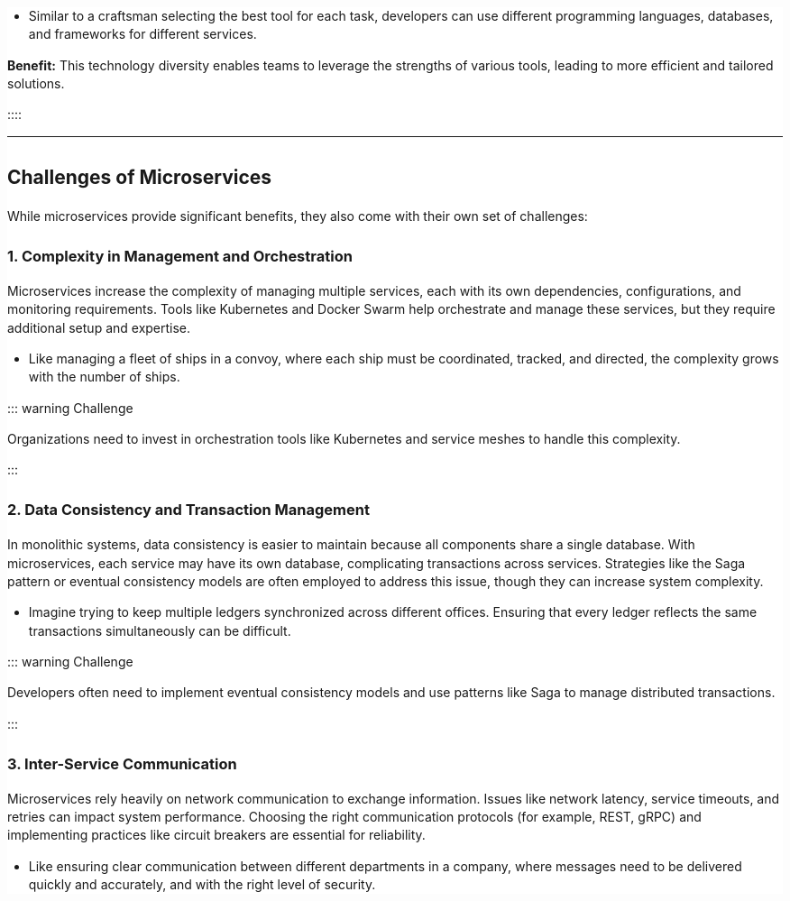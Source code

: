 - Similar to a craftsman selecting the best tool for each task, developers can use different programming languages, databases, and frameworks for different services.
  
**Benefit:** This technology diversity enables teams to leverage the strengths of various tools, leading to more efficient and tailored solutions.

::::

---

## Challenges of Microservices

While microservices provide significant benefits, they also come with their own set of challenges:

### 1. Complexity in Management and Orchestration

Microservices increase the complexity of managing multiple services, each with its own dependencies, configurations, and monitoring requirements. Tools like Kubernetes and Docker Swarm help orchestrate and manage these services, but they require additional setup and expertise.

- Like managing a fleet of ships in a convoy, where each ship must be coordinated, tracked, and directed, the complexity grows with the number of ships.

::: warning Challenge

Organizations need to invest in orchestration tools like Kubernetes and service meshes to handle this complexity.

:::

### 2. Data Consistency and Transaction Management

In monolithic systems, data consistency is easier to maintain because all components share a single database. With microservices, each service may have its own database, complicating transactions across services. Strategies like the Saga pattern or eventual consistency models are often employed to address this issue, though they can increase system complexity.

- Imagine trying to keep multiple ledgers synchronized across different offices. Ensuring that every ledger reflects the same transactions simultaneously can be difficult.

::: warning Challenge

Developers often need to implement eventual consistency models and use patterns like Saga to manage distributed transactions.

:::

### 3. Inter-Service Communication

Microservices rely heavily on network communication to exchange information. Issues like network latency, service timeouts, and retries can impact system performance. Choosing the right communication protocols (for example, REST, gRPC) and implementing practices like circuit breakers are essential for reliability.

- Like ensuring clear communication between different departments in a company, where messages need to be delivered quickly and accurately, and with the right level of security.
